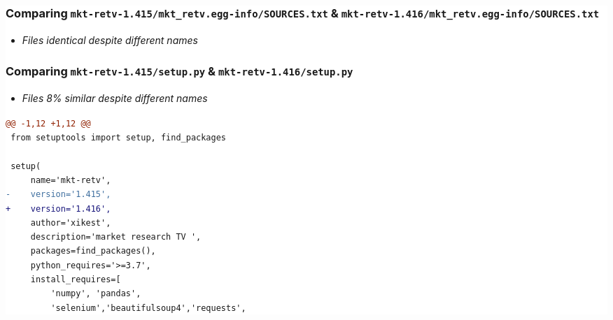 ### Comparing `mkt-retv-1.415/mkt_retv.egg-info/SOURCES.txt` & `mkt-retv-1.416/mkt_retv.egg-info/SOURCES.txt`

 * *Files identical despite different names*

### Comparing `mkt-retv-1.415/setup.py` & `mkt-retv-1.416/setup.py`

 * *Files 8% similar despite different names*

```diff
@@ -1,12 +1,12 @@
 from setuptools import setup, find_packages
 
 setup(
     name='mkt-retv',
-    version='1.415',
+    version='1.416',
     author='xikest',
     description='market research TV ',
     packages=find_packages(),
     python_requires='>=3.7',
     install_requires=[
         'numpy', 'pandas',
         'selenium','beautifulsoup4','requests',
```

